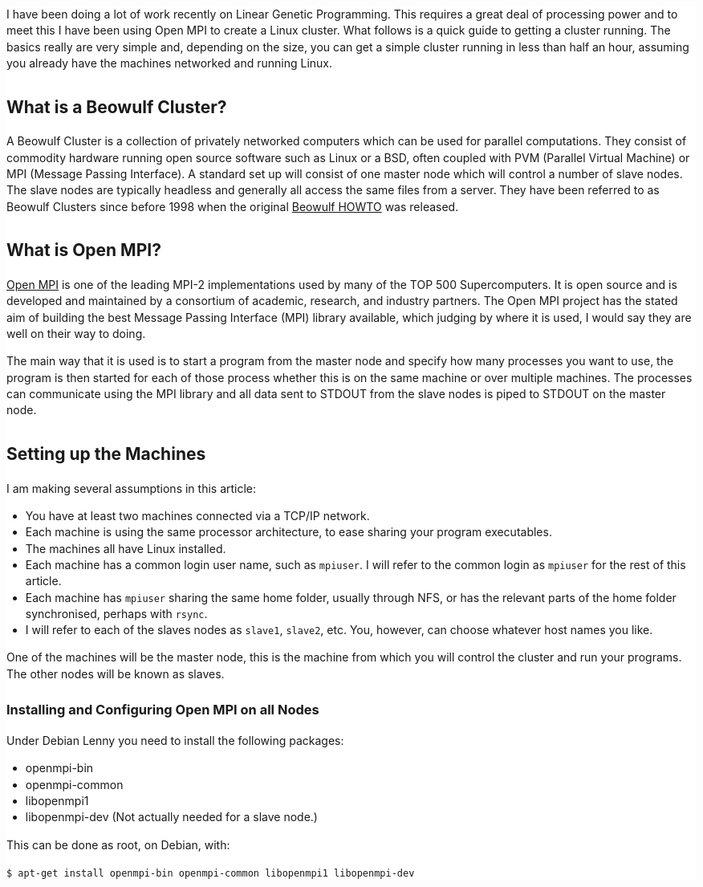 I have been doing a lot of work recently on Linear Genetic Programming.  This requires a great deal of processing power and to meet this I have been using Open MPI to create a Linux cluster.   What follows is a quick guide to getting a cluster running.  The basics really are very simple and, depending on the size, you can get a simple cluster running in less than half an hour, assuming you already have the machines networked and running Linux.

<h2>What is a Beowulf Cluster?</h2>
A Beowulf Cluster is a collection of privately networked computers which can be used for parallel computations.  They consist of commodity hardware running open source software such as Linux or a BSD, often coupled with PVM (Parallel Virtual Machine) or MPI (Message Passing Interface).  A standard set up will consist of one master node which will control a number of slave nodes.  The slave nodes are typically headless and generally all access the same files from a server.  They have been referred to as Beowulf Clusters since before 1998 when the original <a href="http://www.ibiblio.org/pub/linux/docs/HOWTO/archive/Beowulf-HOWTO.html">Beowulf HOWTO</a> was released.

## What is Open MPI?
[Open MPI](http://www.open-mpi.org/) is one of the leading MPI-2 implementations used by many of the TOP 500 Supercomputers.  It is open source and is developed and maintained by a consortium of academic, research, and industry partners.  The Open MPI project has the stated aim of building the best Message Passing Interface \(MPI\) library available, which judging by where it is used, I would say they are well on their way to doing.

The main way that it is used is to start a program from the master node and specify how many processes you want to use, the program is then started for each of those process whether this is on the same machine or over multiple machines.  The processes can communicate using the MPI library and all data sent to STDOUT from the slave nodes is piped to STDOUT on the master node.

## Setting up the Machines
I am making several assumptions in this article:

* You have at least two machines connected via a TCP/IP network.
* Each machine is using the same processor architecture, to ease sharing your program executables.
* The machines all have Linux installed.
* Each machine has a common login user name, such as `mpiuser`.  I will refer to the common login as `mpiuser` for the rest of this article.
* Each machine has `mpiuser` sharing the same home folder, usually through NFS, or has the relevant parts of the home folder synchronised, perhaps with `rsync`.
* I will refer to each of the slaves nodes as `slave1`, `slave2`, etc.  You, however, can choose whatever host names you like.

One of the machines will be the master node, this is the machine from which you will control the cluster and run your programs.  The other nodes will be known as slaves.

<h3>Installing and Configuring Open MPI on all Nodes</h3>
Under Debian Lenny you need to install the following packages:

* openmpi-bin
* openmpi-common
* libopenmpi1
* libopenmpi-dev     (Not actually needed for a slave node.)

This can be done as root, on Debian, with:
```` bash
$ apt-get install openmpi-bin openmpi-common libopenmpi1 libopenmpi-dev
````
